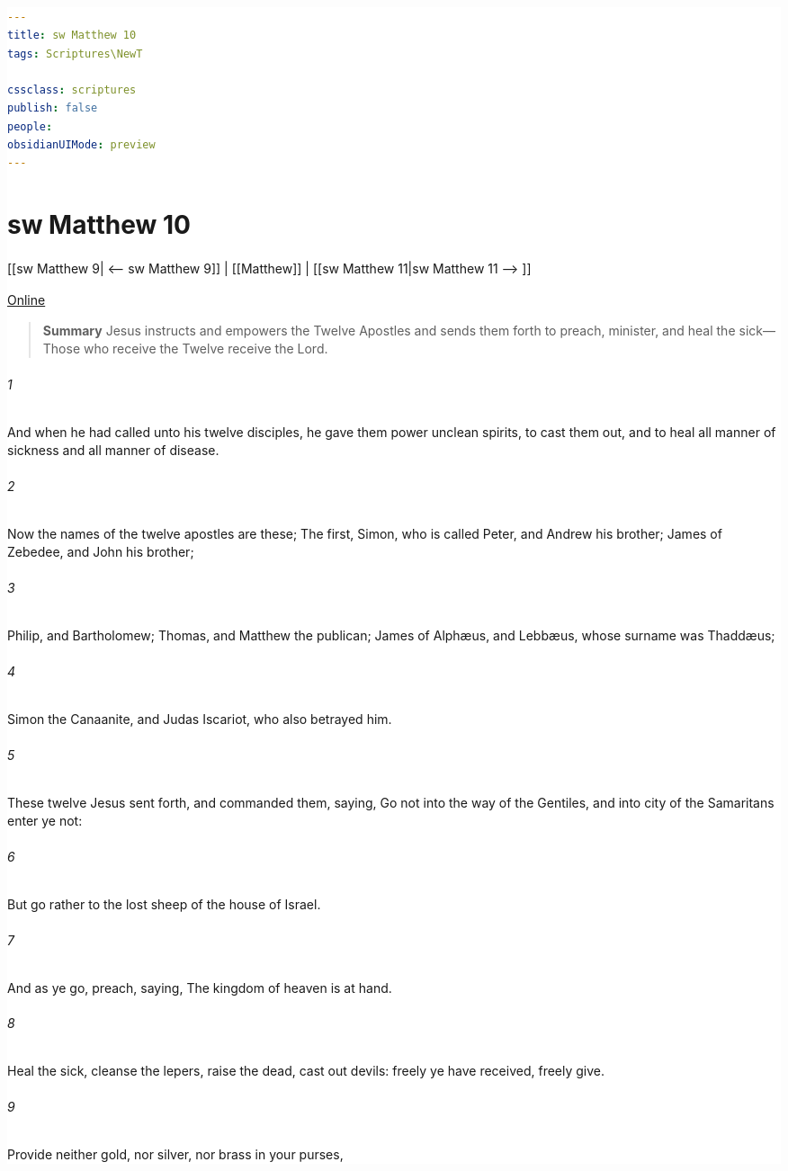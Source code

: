 ```yaml
---
title: sw Matthew 10
tags: Scriptures\NewT

cssclass: scriptures
publish: false
people:
obsidianUIMode: preview
---
```


# sw Matthew 10
[[sw Matthew 9| <-- sw Matthew 9]] | [[Matthew]] | [[sw Matthew 11|sw Matthew 11 --> ]]

[Online](https://churchofjesuschrist.org/study/scriptures/nt/matt/10?lang=eng)

> __Summary__
Jesus instructs and empowers the Twelve Apostles and sends them forth to preach, minister, and heal the sick—Those who receive the Twelve receive the Lord.

###### 1 
And when he had called unto  his twelve disciples, he gave them power  unclean spirits, to cast them out, and to heal all manner of sickness and all manner of disease.

###### 2 
Now the names of the twelve apostles are these; The first, Simon, who is called Peter, and Andrew his brother; James  of Zebedee, and John his brother;

###### 3 
Philip, and Bartholomew; Thomas, and Matthew the publican; James  of Alphæus, and Lebbæus, whose surname was Thaddæus;

###### 4 
Simon the Canaanite, and Judas Iscariot, who also betrayed him.

###### 5 
These twelve Jesus sent forth, and commanded them, saying, Go not into the way of the Gentiles, and into  city of the Samaritans enter ye not:

###### 6 
But go rather to the lost sheep of the house of Israel.

###### 7 
And as ye go, preach, saying, The kingdom of heaven is at hand.

###### 8 
Heal the sick, cleanse the lepers, raise the dead, cast out devils: freely ye have received, freely give.

###### 9 
Provide neither gold, nor silver, nor brass in your purses,
